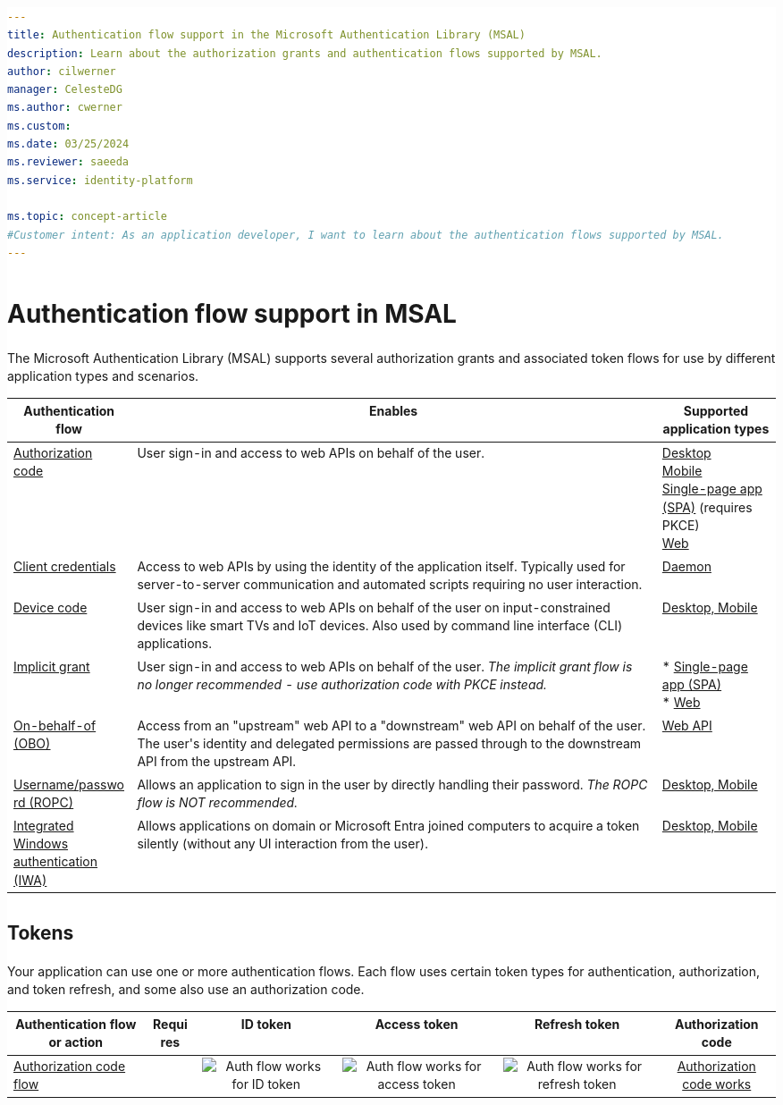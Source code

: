 ```yaml
---
title: Authentication flow support in the Microsoft Authentication Library (MSAL)
description: Learn about the authorization grants and authentication flows supported by MSAL.
author: cilwerner
manager: CelesteDG
ms.author: cwerner
ms.custom: 
ms.date: 03/25/2024
ms.reviewer: saeeda
ms.service: identity-platform

ms.topic: concept-article
#Customer intent: As an application developer, I want to learn about the authentication flows supported by MSAL.
---
```


# Authentication flow support in MSAL

The Microsoft Authentication Library (MSAL) supports several authorization grants and associated token flows for use by different application types and scenarios.

| Authentication flow                                                               | Enables                                                                                                                                                                                          | Supported application types                                                                                                                                                                             |
|-----------------------------------------------------------------------------------|--------------------------------------------------------------------------------------------------------------------------------------------------------------------------------------------------|---------------------------------------------------------------------------------------------------------------------------------------------------------------------------------------------------------|
| [Authorization code](#authorization-code)                                         | User sign-in and access to web APIs on behalf of the user.                                                                                                                                       | [Desktop](scenario-desktop-overview.md) <br /> [Mobile](scenario-mobile-overview.md) <br /> [Single-page app (SPA)](scenario-spa-app-registration.md) (requires PKCE) <br /> [Web](scenario-web-api-call-api-app-registration.md) |
| [Client credentials](#client-credentials)                                         | Access to web APIs by using the identity of the application itself. Typically used for server-to-server communication and automated scripts requiring no user interaction.                       | [Daemon](scenario-daemon-overview.md)                                                                                                                                                                   |
| [Device code](#device-code)                                                       | User sign-in and access to web APIs on behalf of the user on input-constrained devices like smart TVs and IoT devices. Also used by command line interface (CLI) applications.                   | [Desktop, Mobile](scenario-desktop-acquire-token-device-code-flow.md)                                                                                                                                   |
| [Implicit grant](#implicit-grant)                                                 | User sign-in and access to web APIs on behalf of the user. _The implicit grant flow is no longer recommended - use authorization code with PKCE instead._                                        | * [Single-page app (SPA)](scenario-spa-app-registration.md) <br /> * [Web](scenario-web-api-call-api-app-registration.md)                                                                                                 |
| [On-behalf-of (OBO)](#on-behalf-of-obo)                                           | Access from an "upstream" web API to a "downstream" web API on behalf of the user. The user's identity and delegated permissions are passed through to the downstream API from the upstream API. | [Web API](scenario-web-api-call-api-app-registration.md)                                                                                                                                                        |
| [Username/password (ROPC)](#usernamepassword-ropc)                                | Allows an application to sign in the user by directly handling their password. _The ROPC flow is NOT recommended._                                                                                                | [Desktop, Mobile](scenario-desktop-acquire-token-username-password.md)                                                                                                                                  |
| [Integrated Windows authentication (IWA)](#integrated-windows-authentication-iwa) | Allows applications on domain or Microsoft Entra joined computers to acquire a token silently (without any UI interaction from the user).                                      | [Desktop, Mobile](scenario-desktop-acquire-token-integrated-windows-authentication.md)                                                                                                                  |

## Tokens

Your application can use one or more authentication flows. Each flow uses certain token types for authentication, authorization, and token refresh, and some also use an authorization code.

| Authentication flow or action                                                      | Requires           | ID token | Access token        | Refresh token | Authorization code |
|------------------------------------------------------------------------------------|:------------------:|:--------:|:-------------------:|:-------------:|:------------------:|
| [Authorization code flow](v2-oauth2-auth-code-flow.md)                             |                    | ![Auth flow works for ID token][y] | ![Auth flow works for access token][y]            | ![Auth flow works for refresh token][y]      | [Authorization code works][y]           |

[y]: ~/identity-platform/media/common/yes.png